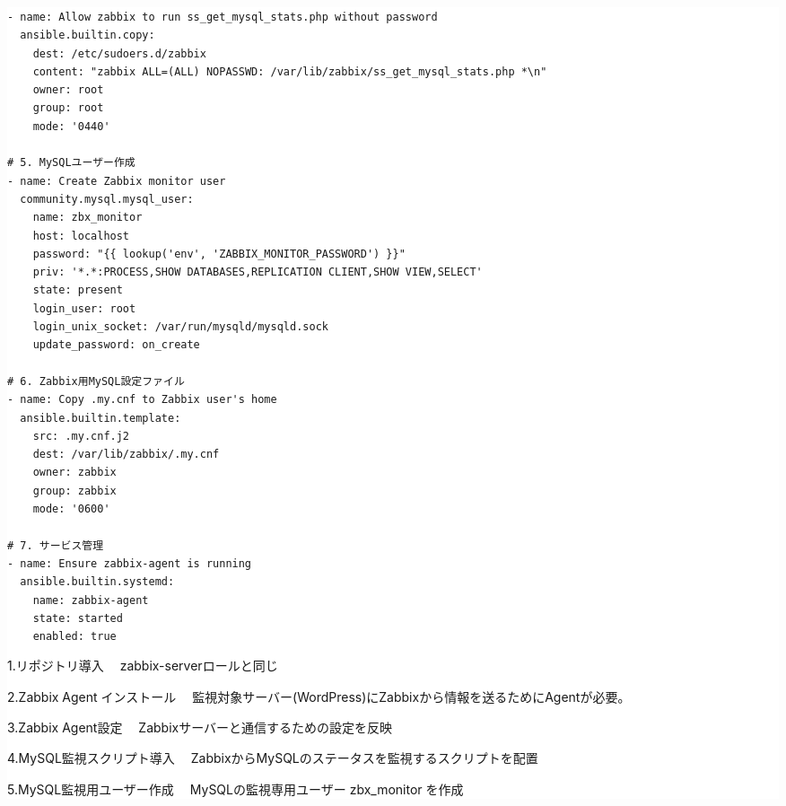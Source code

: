```
- name: Allow zabbix to run ss_get_mysql_stats.php without password
  ansible.builtin.copy:
    dest: /etc/sudoers.d/zabbix
    content: "zabbix ALL=(ALL) NOPASSWD: /var/lib/zabbix/ss_get_mysql_stats.php *\n"
    owner: root
    group: root
    mode: '0440'

# 5. MySQLユーザー作成
- name: Create Zabbix monitor user
  community.mysql.mysql_user:
    name: zbx_monitor
    host: localhost
    password: "{{ lookup('env', 'ZABBIX_MONITOR_PASSWORD') }}"
    priv: '*.*:PROCESS,SHOW DATABASES,REPLICATION CLIENT,SHOW VIEW,SELECT'
    state: present
    login_user: root
    login_unix_socket: /var/run/mysqld/mysqld.sock
    update_password: on_create

# 6. Zabbix用MySQL設定ファイル
- name: Copy .my.cnf to Zabbix user's home
  ansible.builtin.template:
    src: .my.cnf.j2
    dest: /var/lib/zabbix/.my.cnf
    owner: zabbix
    group: zabbix
    mode: '0600'

# 7. サービス管理
- name: Ensure zabbix-agent is running
  ansible.builtin.systemd:
    name: zabbix-agent
    state: started
    enabled: true

```


1.リポジトリ導入
　zabbix-serverロールと同じ

2.Zabbix Agent インストール
　監視対象サーバー(WordPress)にZabbixから情報を送るためにAgentが必要。
 
3.Zabbix Agent設定
　Zabbixサーバーと通信するための設定を反映

4.MySQL監視スクリプト導入
　ZabbixからMySQLのステータスを監視するスクリプトを配置

5.MySQL監視用ユーザー作成
　MySQLの監視専用ユーザー zbx_monitor を作成
